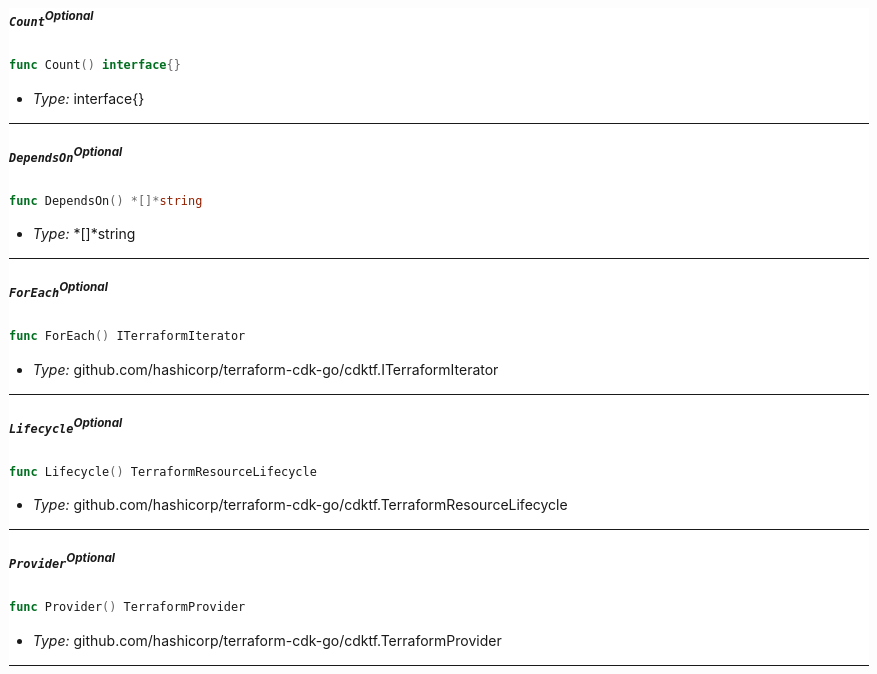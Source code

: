 ##### `Count`<sup>Optional</sup> <a name="Count" id="@cdktf/provider-hcp.hvnPeeringConnection.HvnPeeringConnection.property.count"></a>

```go
func Count() interface{}
```

- *Type:* interface{}

---

##### `DependsOn`<sup>Optional</sup> <a name="DependsOn" id="@cdktf/provider-hcp.hvnPeeringConnection.HvnPeeringConnection.property.dependsOn"></a>

```go
func DependsOn() *[]*string
```

- *Type:* *[]*string

---

##### `ForEach`<sup>Optional</sup> <a name="ForEach" id="@cdktf/provider-hcp.hvnPeeringConnection.HvnPeeringConnection.property.forEach"></a>

```go
func ForEach() ITerraformIterator
```

- *Type:* github.com/hashicorp/terraform-cdk-go/cdktf.ITerraformIterator

---

##### `Lifecycle`<sup>Optional</sup> <a name="Lifecycle" id="@cdktf/provider-hcp.hvnPeeringConnection.HvnPeeringConnection.property.lifecycle"></a>

```go
func Lifecycle() TerraformResourceLifecycle
```

- *Type:* github.com/hashicorp/terraform-cdk-go/cdktf.TerraformResourceLifecycle

---

##### `Provider`<sup>Optional</sup> <a name="Provider" id="@cdktf/provider-hcp.hvnPeeringConnection.HvnPeeringConnection.property.provider"></a>

```go
func Provider() TerraformProvider
```

- *Type:* github.com/hashicorp/terraform-cdk-go/cdktf.TerraformProvider

---
